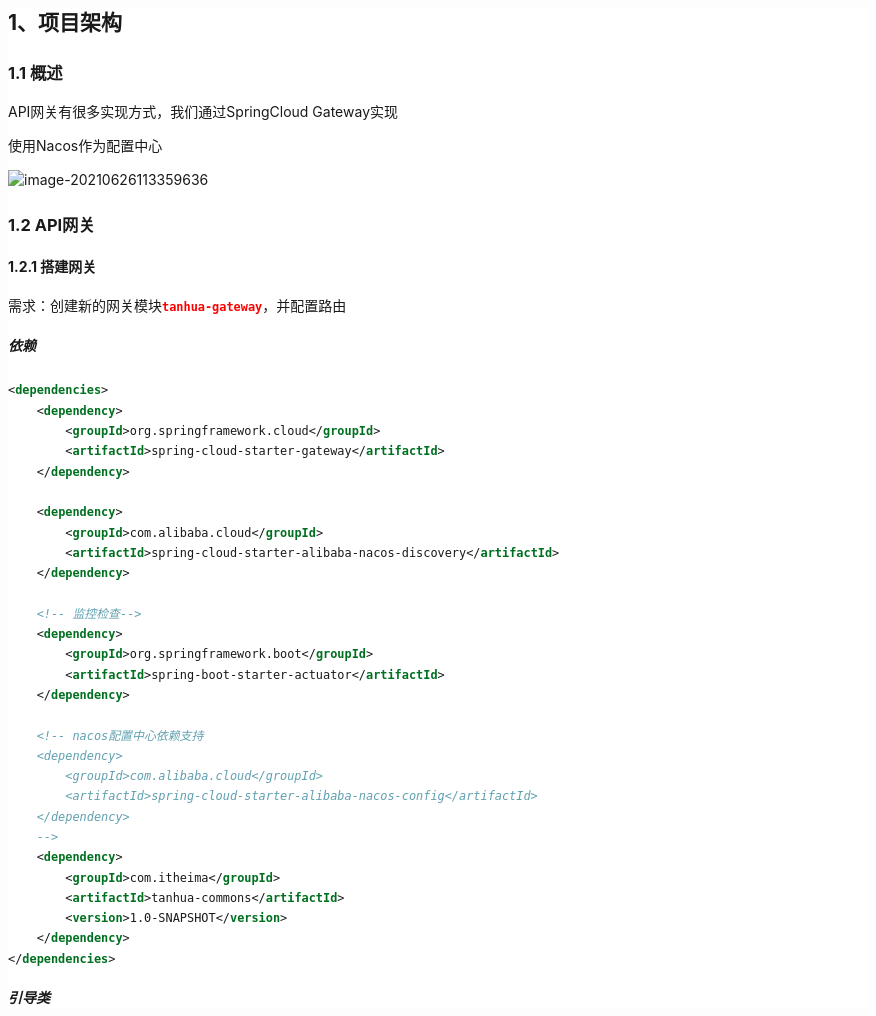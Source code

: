 ## 1、项目架构

### 1.1 概述

API网关有很多实现方式，我们通过SpringCloud Gateway实现

使用Nacos作为配置中心

![image-20210626113359636](assets/image-20210626113359636.png)

### 1.2 API网关

#### 1.2.1 搭建网关

需求：创建新的网关模块<font color=red><b>`tanhua-gateway`</b></font>，并配置路由

##### 依赖

```xml
<dependencies>
    <dependency>
        <groupId>org.springframework.cloud</groupId>
        <artifactId>spring-cloud-starter-gateway</artifactId>
    </dependency>

    <dependency>
        <groupId>com.alibaba.cloud</groupId>
        <artifactId>spring-cloud-starter-alibaba-nacos-discovery</artifactId>
    </dependency>

    <!-- 监控检查-->
    <dependency>
        <groupId>org.springframework.boot</groupId>
        <artifactId>spring-boot-starter-actuator</artifactId>
    </dependency>

    <!-- nacos配置中心依赖支持
    <dependency>
        <groupId>com.alibaba.cloud</groupId>
        <artifactId>spring-cloud-starter-alibaba-nacos-config</artifactId>
    </dependency>
    -->
    <dependency>
        <groupId>com.itheima</groupId>
        <artifactId>tanhua-commons</artifactId>
        <version>1.0-SNAPSHOT</version>
    </dependency>
</dependencies>
```

##### 引导类
